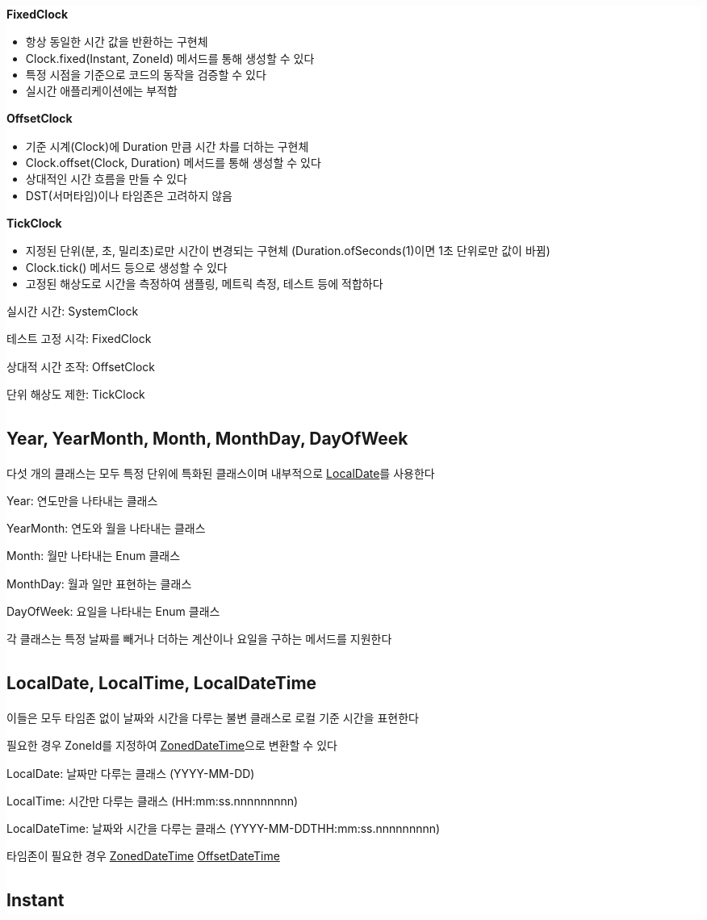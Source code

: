 **FixedClock**
- 항상 동일한 시간 값을 반환하는 구현체
- Clock.fixed(Instant, ZoneId) 메서드를 통해 생성할 수 있다
- 특정 시점을 기준으로 코드의 동작을 검증할 수 있다
- 실시간 애플리케이션에는 부적합

**OffsetClock**
- 기준 시계(Clock)에 Duration 만큼 시간 차를 더하는 구현체
- Clock.offset(Clock, Duration) 메서드를 통해 생성할 수 있다
- 상대적인 시간 흐름을 만들 수 있다
- DST(서머타임)이나 타임존은 고려하지 않음

**TickClock**
- 지정된 단위(분, 초, 밀리초)로만 시간이 변경되는 구현체 (Duration.ofSeconds(1)이면 1초 단위로만 값이 바뀜)
- Clock.tick() 메서드 등으로 생성할 수 있다
- 고정된 해상도로 시간을 측정하여 샘플링, 메트릭 측정, 테스트 등에 적합하다

실시간 시간: SystemClock

테스트 고정 시각: FixedClock

상대적 시간 조작: OffsetClock

단위 해상도 제한: TickClock


## Year, YearMonth, Month, MonthDay, DayOfWeek

다섯 개의 클래스는 모두 특정 단위에 특화된 클래스이며 내부적으로 [LocalDate](#localdate-localtime-localdatetime)를 사용한다

Year: 연도만을 나타내는 클래스

YearMonth: 연도와 월을 나타내는 클래스

Month: 월만 나타내는 Enum 클래스

MonthDay: 월과 일만 표현하는 클래스

DayOfWeek: 요일을 나타내는 Enum 클래스

각 클래스는 특정 날짜를 빼거나 더하는 계산이나 요일을 구하는 메서드를 지원한다


## LocalDate, LocalTime, LocalDateTime

이들은 모두 타임존 없이 날짜와 시간을 다루는 불변 클래스로 로컬 기준 시간을 표현한다

필요한 경우 ZoneId를 지정하여 [ZonedDateTime](#zoneddatetime-zonedid-zoneoffset)으로 변환할 수 있다

LocalDate: 날짜만 다루는 클래스 (YYYY-MM-DD)

LocalTime: 시간만 다루는 클래스 (HH:mm:ss.nnnnnnnnn)

LocalDateTime: 날짜와 시간을 다루는 클래스 (YYYY-MM-DDTHH:mm:ss.nnnnnnnnn)

타임존이 필요한 경우 [ZonedDateTime](#zoneddatetime-zonedid-zoneoffset) [OffsetDateTime](#offsetdatetime-offsettime)


## Instant
